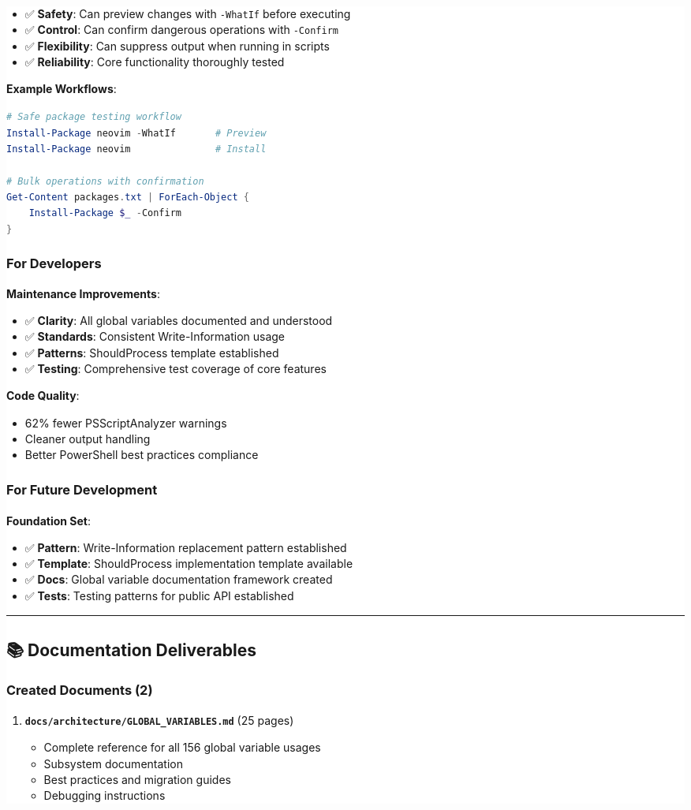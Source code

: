 - ✅ **Safety**: Can preview changes with `-WhatIf` before executing
- ✅ **Control**: Can confirm dangerous operations with `-Confirm`
- ✅ **Flexibility**: Can suppress output when running in scripts
- ✅ **Reliability**: Core functionality thoroughly tested

**Example Workflows**:

```powershell
# Safe package testing workflow
Install-Package neovim -WhatIf       # Preview
Install-Package neovim               # Install

# Bulk operations with confirmation
Get-Content packages.txt | ForEach-Object {
    Install-Package $_ -Confirm
}
```

### For Developers

**Maintenance Improvements**:

- ✅ **Clarity**: All global variables documented and understood
- ✅ **Standards**: Consistent Write-Information usage
- ✅ **Patterns**: ShouldProcess template established
- ✅ **Testing**: Comprehensive test coverage of core features

**Code Quality**:

- 62% fewer PSScriptAnalyzer warnings
- Cleaner output handling
- Better PowerShell best practices compliance

### For Future Development

**Foundation Set**:

- ✅ **Pattern**: Write-Information replacement pattern established
- ✅ **Template**: ShouldProcess implementation template available
- ✅ **Docs**: Global variable documentation framework created
- ✅ **Tests**: Testing patterns for public API established

---

## 📚 Documentation Deliverables

### Created Documents (2)

1. **`docs/architecture/GLOBAL_VARIABLES.md`** (25 pages)

   - Complete reference for all 156 global variable usages
   - Subsystem documentation
   - Best practices and migration guides
   - Debugging instructions
